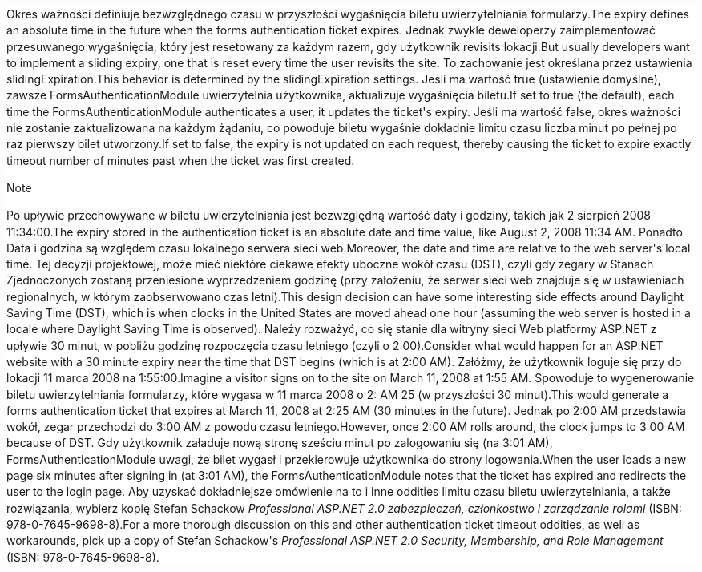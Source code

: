 <span data-ttu-id="2aa11-189">Okres ważności definiuje bezwzględnego czasu w przyszłości wygaśnięcia biletu uwierzytelniania formularzy.</span><span class="sxs-lookup"><span data-stu-id="2aa11-189">The expiry defines an absolute time in the future when the forms authentication ticket expires.</span></span> <span data-ttu-id="2aa11-190">Jednak zwykle deweloperzy zaimplementować przesuwanego wygaśnięcia, który jest resetowany za każdym razem, gdy użytkownik revisits lokacji.</span><span class="sxs-lookup"><span data-stu-id="2aa11-190">But usually developers want to implement a sliding expiry, one that is reset every time the user revisits the site.</span></span> <span data-ttu-id="2aa11-191">To zachowanie jest określana przez ustawienia slidingExpiration.</span><span class="sxs-lookup"><span data-stu-id="2aa11-191">This behavior is determined by the slidingExpiration settings.</span></span> <span data-ttu-id="2aa11-192">Jeśli ma wartość true (ustawienie domyślne), zawsze FormsAuthenticationModule uwierzytelnia użytkownika, aktualizuje wygaśnięcia biletu.</span><span class="sxs-lookup"><span data-stu-id="2aa11-192">If set to true (the default), each time the FormsAuthenticationModule authenticates a user, it updates the ticket's expiry.</span></span> <span data-ttu-id="2aa11-193">Jeśli ma wartość false, okres ważności nie zostanie zaktualizowana na każdym żądaniu, co powoduje biletu wygaśnie dokładnie limitu czasu liczba minut po pełnej po raz pierwszy bilet utworzony.</span><span class="sxs-lookup"><span data-stu-id="2aa11-193">If set to false, the expiry is not updated on each request, thereby causing the ticket to expire exactly timeout number of minutes past when the ticket was first created.</span></span>

> [!NOTE]
> <span data-ttu-id="2aa11-194">Po upływie przechowywane w biletu uwierzytelniania jest bezwzględną wartość daty i godziny, takich jak 2 sierpień 2008 11:34:00.</span><span class="sxs-lookup"><span data-stu-id="2aa11-194">The expiry stored in the authentication ticket is an absolute date and time value, like August 2, 2008 11:34 AM.</span></span> <span data-ttu-id="2aa11-195">Ponadto Data i godzina są względem czasu lokalnego serwera sieci web.</span><span class="sxs-lookup"><span data-stu-id="2aa11-195">Moreover, the date and time are relative to the web server's local time.</span></span> <span data-ttu-id="2aa11-196">Tej decyzji projektowej, może mieć niektóre ciekawe efekty uboczne wokół czasu (DST), czyli gdy zegary w Stanach Zjednoczonych zostaną przeniesione wyprzedzeniem godzinę (przy założeniu, że serwer sieci web znajduje się w ustawieniach regionalnych, w którym zaobserwowano czas letni).</span><span class="sxs-lookup"><span data-stu-id="2aa11-196">This design decision can have some interesting side effects around Daylight Saving Time (DST), which is when clocks in the United States are moved ahead one hour (assuming the web server is hosted in a locale where Daylight Saving Time is observed).</span></span> <span data-ttu-id="2aa11-197">Należy rozważyć, co się stanie dla witryny sieci Web platformy ASP.NET z upływie 30 minut, w pobliżu godzinę rozpoczęcia czasu letniego (czyli o 2:00).</span><span class="sxs-lookup"><span data-stu-id="2aa11-197">Consider what would happen for an ASP.NET website with a 30 minute expiry near the time that DST begins (which is at 2:00 AM).</span></span> <span data-ttu-id="2aa11-198">Załóżmy, że użytkownik loguje się przy do lokacji 11 marca 2008 na 1:55:00.</span><span class="sxs-lookup"><span data-stu-id="2aa11-198">Imagine a visitor signs on to the site on March 11, 2008 at 1:55 AM.</span></span> <span data-ttu-id="2aa11-199">Spowoduje to wygenerowanie biletu uwierzytelniania formularzy, które wygasa w 11 marca 2008 o 2: AM 25 (w przyszłości 30 minut).</span><span class="sxs-lookup"><span data-stu-id="2aa11-199">This would generate a forms authentication ticket that expires at March 11, 2008 at 2:25 AM (30 minutes in the future).</span></span> <span data-ttu-id="2aa11-200">Jednak po 2:00 AM przedstawia wokół, zegar przechodzi do 3:00 AM z powodu czasu letniego.</span><span class="sxs-lookup"><span data-stu-id="2aa11-200">However, once 2:00 AM rolls around, the clock jumps to 3:00 AM because of DST.</span></span> <span data-ttu-id="2aa11-201">Gdy użytkownik załaduje nową stronę sześciu minut po zalogowaniu się (na 3:01 AM), FormsAuthenticationModule uwagi, że bilet wygasł i przekierowuje użytkownika do strony logowania.</span><span class="sxs-lookup"><span data-stu-id="2aa11-201">When the user loads a new page six minutes after signing in (at 3:01 AM), the FormsAuthenticationModule notes that the ticket has expired and redirects the user to the login page.</span></span> <span data-ttu-id="2aa11-202">Aby uzyskać dokładniejsze omówienie na to i inne oddities limitu czasu biletu uwierzytelniania, a także rozwiązania, wybierz kopię Stefan Schackow *Professional ASP.NET 2.0 zabezpieczeń, członkostwo i zarządzanie rolami* (ISBN: 978-0-7645-9698-8).</span><span class="sxs-lookup"><span data-stu-id="2aa11-202">For a more thorough discussion on this and other authentication ticket timeout oddities, as well as workarounds, pick up a copy of Stefan Schackow's *Professional ASP.NET 2.0 Security, Membership, and Role Management* (ISBN: 978-0-7645-9698-8).</span></span>
